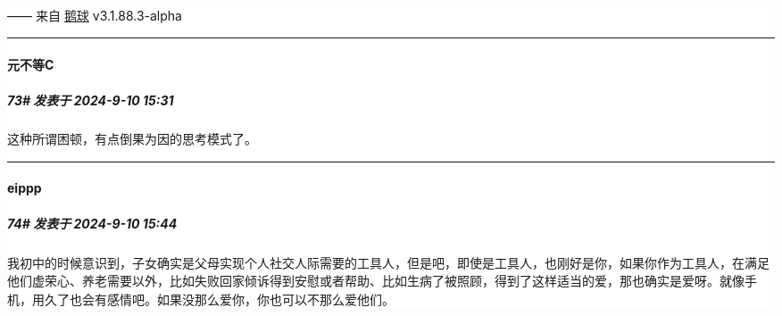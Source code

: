 —— 来自 [鹅球](https://www.pgyer.com/xfPejhuq) v3.1.88.3-alpha


*****

####  元不等C  
##### 73#       发表于 2024-9-10 15:31

这种所谓困顿，有点倒果为因的思考模式了。


*****

####  eippp  
##### 74#       发表于 2024-9-10 15:44

我初中的时候意识到，子女确实是父母实现个人社交人际需要的工具人，但是吧，即使是工具人，也刚好是你，如果你作为工具人，在满足他们虚荣心、养老需要以外，比如失败回家倾诉得到安慰或者帮助、比如生病了被照顾，得到了这样适当的爱，那也确实是爱呀。就像手机，用久了也会有感情吧。如果没那么爱你，你也可以不那么爱他们。

